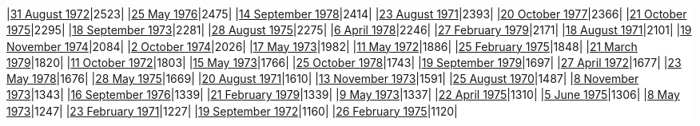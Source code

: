 |[31 August 1972](https://historichansard.net/hofreps/1972/19720831_reps_27_hor79/)|2523|
|[25 May 1976](https://historichansard.net/hofreps/1976/19760525_reps_30_hor99/)|2475|
|[14 September 1978](https://historichansard.net/hofreps/1978/19780914_reps_31_hor110/)|2414|
|[23 August 1971](https://historichansard.net/hofreps/1971/19710823_reps_27_hor73/)|2393|
|[20 October 1977](https://historichansard.net/hofreps/1977/19771020_reps_30_hor107/)|2366|
|[21 October 1975](https://historichansard.net/hofreps/1975/19751021_reps_29_hor97/)|2295|
|[18 September 1973](https://historichansard.net/hofreps/1973/19730918_reps_28_hor85/)|2281|
|[28 August 1975](https://historichansard.net/hofreps/1975/19750828_reps_29_hor96/)|2275|
|[6 April 1978](https://historichansard.net/hofreps/1978/19780406_reps_31_hor108/)|2246|
|[27 February 1979](https://historichansard.net/hofreps/1979/19790227_reps_31_hor113/)|2171|
|[18 August 1971](https://historichansard.net/hofreps/1971/19710818_reps_27_hor73/)|2101|
|[19 November 1974](https://historichansard.net/hofreps/1974/19741119_reps_29_hor92/)|2084|
|[2 October 1974](https://historichansard.net/hofreps/1974/19741002_reps_29_hor90/)|2026|
|[17 May 1973](https://historichansard.net/hofreps/1973/19730517_reps_28_hor84/)|1982|
|[11 May 1972](https://historichansard.net/hofreps/1972/19720511_reps_27_hor78/)|1886|
|[25 February 1975](https://historichansard.net/hofreps/1975/19750225_reps_29_hor93/)|1848|
|[21 March 1979](https://historichansard.net/hofreps/1979/19790321_reps_31_hor113/)|1820|
|[11 October 1972](https://historichansard.net/hofreps/1972/19721011_reps_27_hor81/)|1803|
|[15 May 1973](https://historichansard.net/hofreps/1973/19730515_reps_28_hor84/)|1766|
|[25 October 1978](https://historichansard.net/hofreps/1978/19781025_reps_31_hor111/)|1743|
|[19 September 1979](https://historichansard.net/hofreps/1979/19790919_reps_31_hor115/)|1697|
|[27 April 1972](https://historichansard.net/hofreps/1972/19720427_reps_27_hor77/)|1677|
|[23 May 1978](https://historichansard.net/hofreps/1978/19780523_reps_31_hor109/)|1676|
|[28 May 1975](https://historichansard.net/hofreps/1975/19750528_reps_29_hor95/)|1669|
|[20 August 1971](https://historichansard.net/hofreps/1971/19710820_reps_27_hor73/)|1610|
|[13 November 1973](https://historichansard.net/hofreps/1973/19731113_reps_28_hor86/)|1591|
|[25 August 1970](https://historichansard.net/hofreps/1970/19700825_reps_27_hor69/)|1487|
|[8 November 1973](https://historichansard.net/hofreps/1973/19731108_REPS_28_HoR86%20(2)/)|1343|
|[16 September 1976](https://historichansard.net/hofreps/1976/19760916_reps_30_hor100/)|1339|
|[21 February 1979](https://historichansard.net/hofreps/1979/19790221_reps_31_hor113/)|1339|
|[9 May 1973](https://historichansard.net/hofreps/1973/19730509_reps_28_hor83/)|1337|
|[22 April 1975](https://historichansard.net/hofreps/1975/19750422_reps_29_hor94/)|1310|
|[5 June 1975](https://historichansard.net/hofreps/1975/19750605_reps_29_hor95/)|1306|
|[8 May 1973](https://historichansard.net/hofreps/1973/19730508_reps_28_hor83/)|1247|
|[23 February 1971](https://historichansard.net/hofreps/1971/19710223_reps_27_hor71/)|1227|
|[19 September 1972](https://historichansard.net/hofreps/1972/19720919_reps_27_hor80/)|1160|
|[26 February 1975](https://historichansard.net/hofreps/1975/19750226_reps_29_hor93/)|1120|